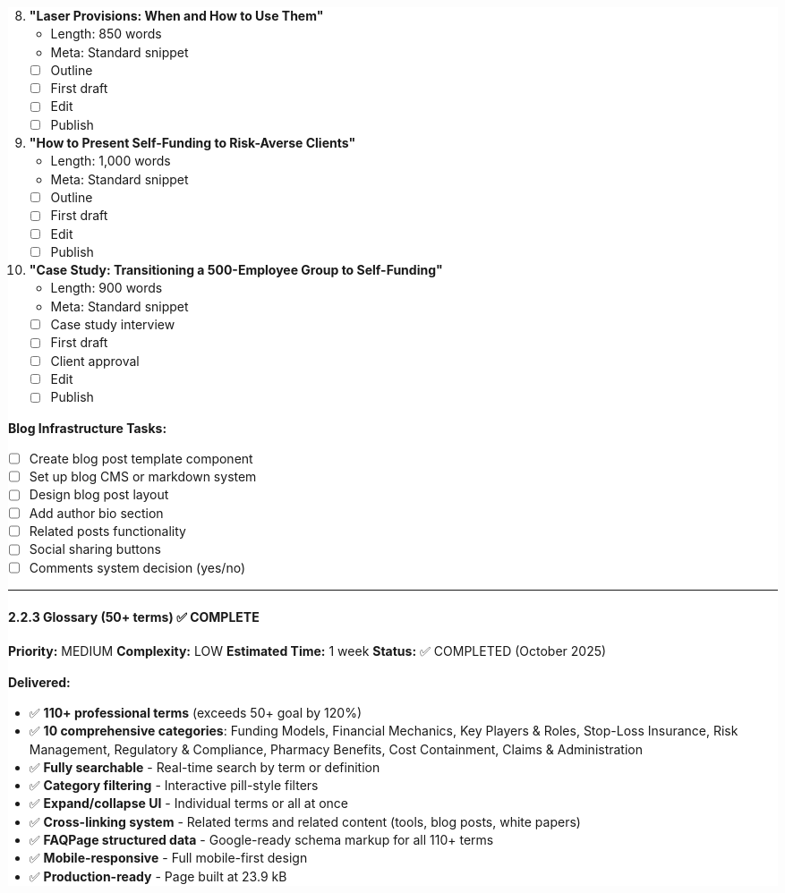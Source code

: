 8. **"Laser Provisions: When and How to Use Them"**
   - Length: 850 words
   - Meta: Standard snippet
   - [ ] Outline
   - [ ] First draft
   - [ ] Edit
   - [ ] Publish

9. **"How to Present Self-Funding to Risk-Averse Clients"**
   - Length: 1,000 words
   - Meta: Standard snippet
   - [ ] Outline
   - [ ] First draft
   - [ ] Edit
   - [ ] Publish

10. **"Case Study: Transitioning a 500-Employee Group to Self-Funding"**
    - Length: 900 words
    - Meta: Standard snippet
    - [ ] Case study interview
    - [ ] First draft
    - [ ] Client approval
    - [ ] Edit
    - [ ] Publish

**Blog Infrastructure Tasks:**
- [ ] Create blog post template component
- [ ] Set up blog CMS or markdown system
- [ ] Design blog post layout
- [ ] Add author bio section
- [ ] Related posts functionality
- [ ] Social sharing buttons
- [ ] Comments system decision (yes/no)

---

#### 2.2.3 Glossary (50+ terms) ✅ COMPLETE
**Priority:** MEDIUM
**Complexity:** LOW
**Estimated Time:** 1 week
**Status:** ✅ COMPLETED (October 2025)

**Delivered:**
- ✅ **110+ professional terms** (exceeds 50+ goal by 120%)
- ✅ **10 comprehensive categories**: Funding Models, Financial Mechanics, Key Players & Roles, Stop-Loss Insurance, Risk Management, Regulatory & Compliance, Pharmacy Benefits, Cost Containment, Claims & Administration
- ✅ **Fully searchable** - Real-time search by term or definition
- ✅ **Category filtering** - Interactive pill-style filters
- ✅ **Expand/collapse UI** - Individual terms or all at once
- ✅ **Cross-linking system** - Related terms and related content (tools, blog posts, white papers)
- ✅ **FAQPage structured data** - Google-ready schema markup for all 110+ terms
- ✅ **Mobile-responsive** - Full mobile-first design
- ✅ **Production-ready** - Page built at 23.9 kB
